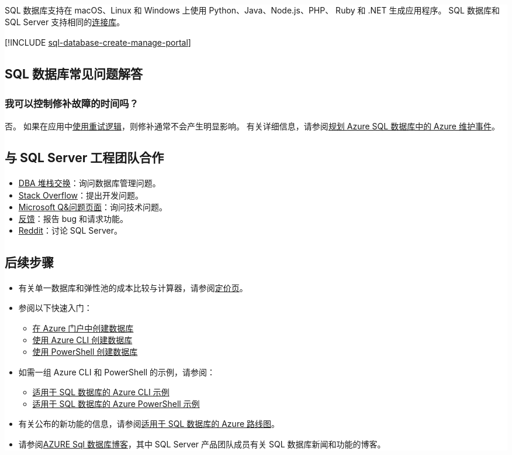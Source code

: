 SQL 数据库支持在 macOS、Linux 和 Windows 上使用 Python、Java、Node.js、PHP、 Ruby 和 .NET 生成应用程序。 SQL 数据库和 SQL Server 支持相同的[连接库](connect-query-content-reference-guide.md#libraries)。

[!INCLUDE [sql-database-create-manage-portal](../includes/sql-database-create-manage-portal.md)]

## <a name="sql-database-frequently-asked-questions"></a>SQL 数据库常见问题解答

### <a name="can-i-control-when-patching-downtime-occurs"></a>我可以控制修补故障的时间吗？

否。 如果在应用中[使用重试逻辑](develop-overview.md#resiliency)，则修补通常不会产生明显影响。 有关详细信息，请参阅[规划 Azure SQL 数据库中的 Azure 维护事件](planned-maintenance.md)。



## <a name="engage-with-the-sql-server-engineering-team"></a>与 SQL Server 工程团队合作

- [DBA 堆栈交换](https://dba.stackexchange.com/questions/tagged/sql-server)：询问数据库管理问题。
- [Stack Overflow](https://stackoverflow.com/questions/tagged/sql-server)：提出开发问题。
- [Microsoft Q&问题页面](https://docs.microsoft.com/answers/topics/azure-synapse-analytics.html)：询问技术问题。
- [反馈](https://aka.ms/sqlfeedback)：报告 bug 和请求功能。
- [Reddit](https://www.reddit.com/r/SQLServer/)：讨论 SQL Server。

## <a name="next-steps"></a>后续步骤

- 有关单一数据库和弹性池的成本比较与计算器，请参阅[定价页](https://azure.microsoft.com/pricing/details/sql-database/)。
- 参阅以下快速入门：

  - [在 Azure 门户中创建数据库](single-database-create-quickstart.md)  
  - [使用 Azure CLI 创建数据库](az-cli-script-samples-content-guide.md)
  - [使用 PowerShell 创建数据库](powershell-script-content-guide.md)

- 如需一组 Azure CLI 和 PowerShell 的示例，请参阅：
  - [适用于 SQL 数据库的 Azure CLI 示例](az-cli-script-samples-content-guide.md)
  - [适用于 SQL 数据库的 Azure PowerShell 示例](powershell-script-content-guide.md)

- 有关公布的新功能的信息，请参阅[适用于 SQL 数据库的 Azure 路线图](https://azure.microsoft.com/roadmap/?category=databases)。
- 请参阅[AZURE Sql 数据库博客](https://azure.microsoft.com/blog/topics/database)，其中 SQL Server 产品团队成员有关 SQL 数据库新闻和功能的博客。

